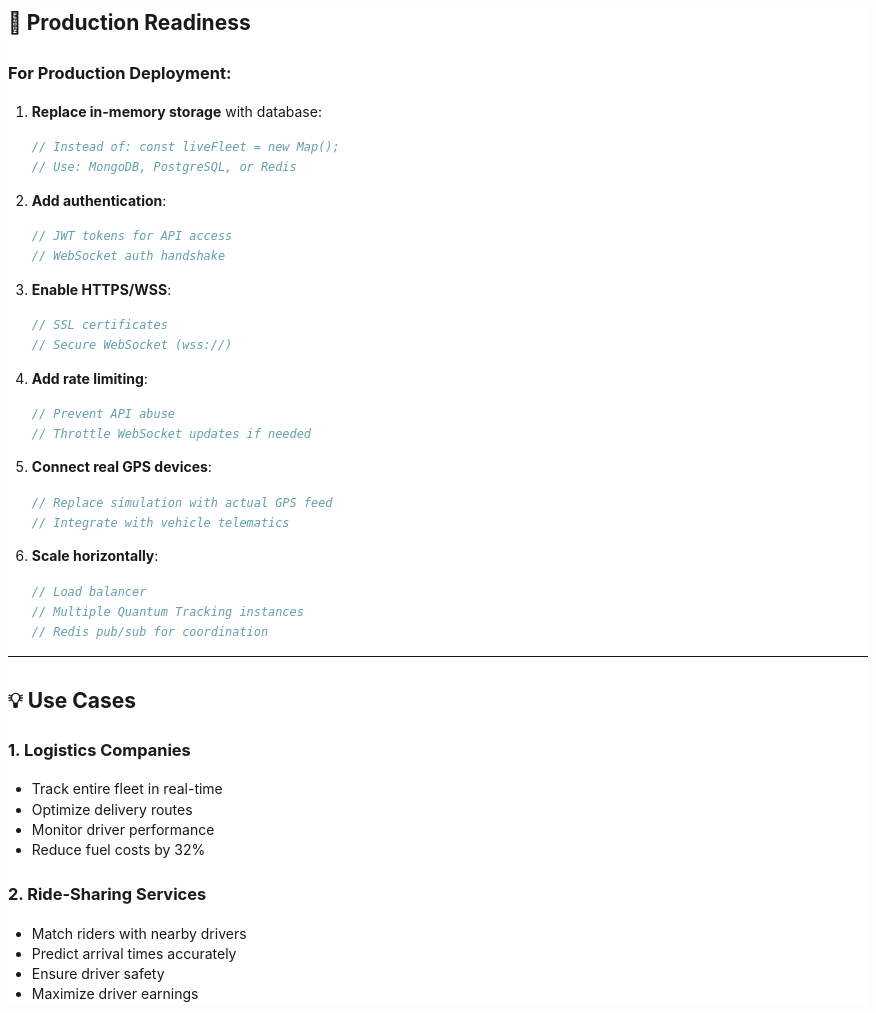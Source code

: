
## 🔐 Production Readiness

### For Production Deployment:

1. **Replace in-memory storage** with database:
   ```javascript
   // Instead of: const liveFleet = new Map();
   // Use: MongoDB, PostgreSQL, or Redis
   ```

2. **Add authentication**:
   ```javascript
   // JWT tokens for API access
   // WebSocket auth handshake
   ```

3. **Enable HTTPS/WSS**:
   ```javascript
   // SSL certificates
   // Secure WebSocket (wss://)
   ```

4. **Add rate limiting**:
   ```javascript
   // Prevent API abuse
   // Throttle WebSocket updates if needed
   ```

5. **Connect real GPS devices**:
   ```javascript
   // Replace simulation with actual GPS feed
   // Integrate with vehicle telematics
   ```

6. **Scale horizontally**:
   ```javascript
   // Load balancer
   // Multiple Quantum Tracking instances
   // Redis pub/sub for coordination
   ```

---

## 💡 Use Cases

### 1. **Logistics Companies**
- Track entire fleet in real-time
- Optimize delivery routes
- Monitor driver performance
- Reduce fuel costs by 32%

### 2. **Ride-Sharing Services**
- Match riders with nearby drivers
- Predict arrival times accurately
- Ensure driver safety
- Maximize driver earnings
